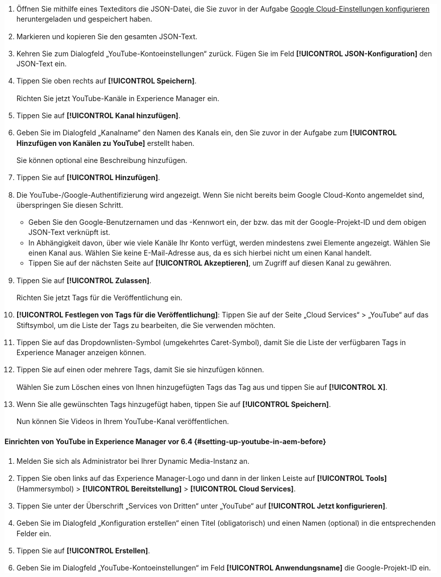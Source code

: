 1. Öffnen Sie mithilfe eines Texteditors die JSON-Datei, die Sie zuvor in der Aufgabe [Google Cloud-Einstellungen konfigurieren](/help/assets/video.md#configuring-google-cloud-settings) heruntergeladen und gespeichert haben.
1. Markieren und kopieren Sie den gesamten JSON-Text.
1. Kehren Sie zum Dialogfeld „YouTube-Kontoeinstellungen“ zurück. Fügen Sie im Feld **[!UICONTROL JSON-Konfiguration]** den JSON-Text ein.
1. Tippen Sie oben rechts auf **[!UICONTROL Speichern]**.

   Richten Sie jetzt YouTube-Kanäle in Experience Manager ein.

1. Tippen Sie auf **[!UICONTROL Kanal hinzufügen]**.
1. Geben Sie im Dialogfeld „Kanalname“ den Namen des Kanals ein, den Sie zuvor in der Aufgabe zum **[!UICONTROL Hinzufügen von Kanälen zu YouTube]** erstellt haben.

   Sie können optional eine Beschreibung hinzufügen.

1. Tippen Sie auf **[!UICONTROL Hinzufügen]**.
1. Die YouTube-/Google-Authentifizierung wird angezeigt. Wenn Sie nicht bereits beim Google Cloud-Konto angemeldet sind, überspringen Sie diesen Schritt.

   * Geben Sie den Google-Benutzernamen und das -Kennwort ein, der bzw. das mit der Google-Projekt-ID und dem obigen JSON-Text verknüpft ist.
   * In Abhängigkeit davon, über wie viele Kanäle Ihr Konto verfügt, werden mindestens zwei Elemente angezeigt. Wählen Sie einen Kanal aus. Wählen Sie keine E-Mail-Adresse aus, da es sich hierbei nicht um einen Kanal handelt.
   * Tippen Sie auf der nächsten Seite auf **[!UICONTROL Akzeptieren]**, um Zugriff auf diesen Kanal zu gewähren.

1. Tippen Sie auf **[!UICONTROL Zulassen]**.

   Richten Sie jetzt Tags für die Veröffentlichung ein.

1. **[!UICONTROL Festlegen von Tags für die Veröffentlichung]**: Tippen Sie auf der Seite „Cloud Services“ > „YouTube“ auf das Stiftsymbol, um die Liste der Tags zu bearbeiten, die Sie verwenden möchten.
1. Tippen Sie auf das Dropdownlisten-Symbol (umgekehrtes Caret-Symbol), damit Sie die Liste der verfügbaren Tags in Experience Manager anzeigen können.
1. Tippen Sie auf einen oder mehrere Tags, damit Sie sie hinzufügen können.

   Wählen Sie zum Löschen eines von Ihnen hinzugefügten Tags das Tag aus und tippen Sie auf **[!UICONTROL X]**.

1. Wenn Sie alle gewünschten Tags hinzugefügt haben, tippen Sie auf **[!UICONTROL Speichern]**.

   Nun können Sie Videos in Ihrem YouTube-Kanal veröffentlichen.

#### Einrichten von YouTube in Experience Manager vor 6.4 {#setting-up-youtube-in-aem-before}

1. Melden Sie sich als Administrator bei Ihrer Dynamic Media-Instanz an.

1. Tippen Sie oben links auf das Experience Manager-Logo und dann in der linken Leiste auf **[!UICONTROL Tools]** (Hammersymbol) > **[!UICONTROL Bereitstellung]** > **[!UICONTROL Cloud Services]**.
1. Tippen Sie unter der Überschrift „Services von Dritten“ unter „YouTube“ auf **[!UICONTROL Jetzt konfigurieren]**.
1. Geben Sie im Dialogfeld „Konfiguration erstellen“ einen Titel (obligatorisch) und einen Namen (optional) in die entsprechenden Felder ein.
1. Tippen Sie auf **[!UICONTROL Erstellen]**.
1. Geben Sie im Dialogfeld „YouTube-Kontoeinstellungen“ im Feld **[!UICONTROL Anwendungsname]** die Google-Projekt-ID ein.
